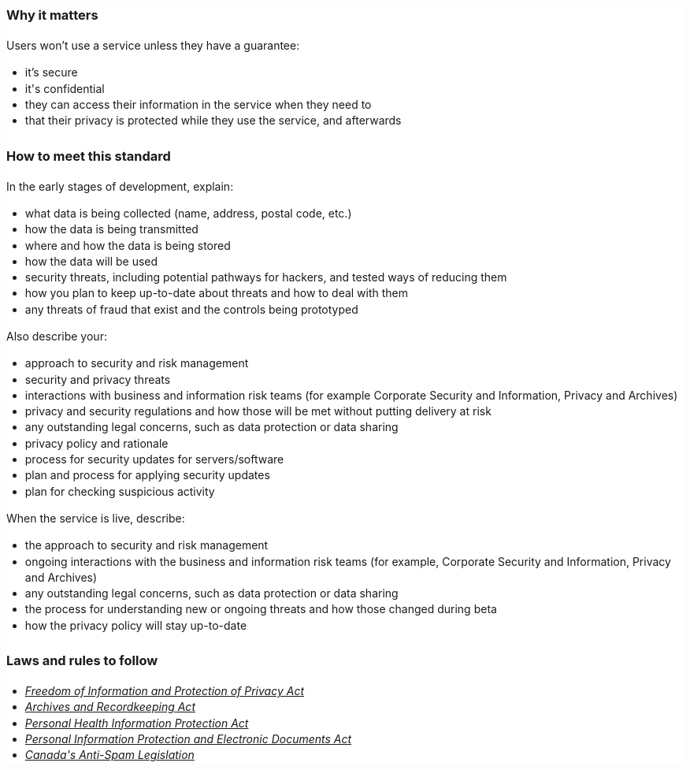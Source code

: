 ### Why it matters

Users won’t use a service unless they have a guarantee:

* it’s secure
* it's confidential
* they can access their information in the service when they need to
* that their privacy is protected while they use the service, and afterwards

### How to meet this standard

In the early stages of development, explain:

* what data is being collected (name, address, postal code, etc.)
* how the data is being transmitted
* where and how the data is being stored
* how the data will be used
* security threats, including potential pathways for hackers, and tested
  ways of reducing them
* how you plan to keep up-to-date about threats and how to deal with
  them
* any threats of fraud that exist and the controls being prototyped

Also describe your:

* approach to security and risk management
* security and privacy threats
* interactions with business and information risk teams (for example
  Corporate Security and Information, Privacy and Archives)
* privacy and security regulations and how those will be met without
  putting delivery at risk
* any outstanding legal concerns, such as data protection or data
  sharing
* privacy policy and rationale
* process for security updates for servers/software
* plan and process for applying security updates
* plan for checking suspicious activity

When the service is live, describe:

* the approach to security and risk management
* ongoing interactions with the business and information risk teams (for
  example, Corporate Security and Information, Privacy and Archives)
* any outstanding legal concerns, such as data protection or data
  sharing
* the process for understanding new or ongoing threats and how those
  changed during beta
* how the privacy policy will stay up-to-date

### Laws and rules to follow

* [*Freedom of Information and Protection of Privacy Act*](https://www.ontario.ca/laws/statute/90f31)
* [*Archives and Recordkeeping Act*​](https://www.ontario.ca/laws/statute/06a34)
* [*Personal Health Information Protection Act*​](https://www.ontario.ca/laws/statute/04p03)
* [*Personal Information Protection and Electronic Documents Act*](https://www.pwriv.gc.ca/en/privacy-topics/privacy-laws-in-canada/the-personal-information-protection-and-electronic-documents-act-pipeda/r_o_p/)
* [*Canada's Anti-Spam Legislation*](http://fightspam.gc.ca/eic/site/030.nsf/eng/home)
